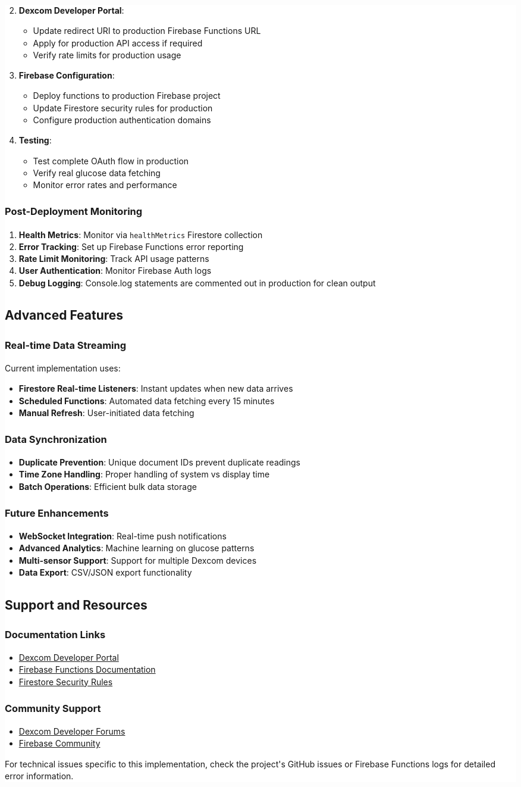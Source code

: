 2. **Dexcom Developer Portal**:
   - Update redirect URI to production Firebase Functions URL
   - Apply for production API access if required
   - Verify rate limits for production usage

3. **Firebase Configuration**:
   - Deploy functions to production Firebase project
   - Update Firestore security rules for production
   - Configure production authentication domains

4. **Testing**:
   - Test complete OAuth flow in production
   - Verify real glucose data fetching
   - Monitor error rates and performance

### Post-Deployment Monitoring

1. **Health Metrics**: Monitor via `healthMetrics` Firestore collection
2. **Error Tracking**: Set up Firebase Functions error reporting
3. **Rate Limit Monitoring**: Track API usage patterns
4. **User Authentication**: Monitor Firebase Auth logs
5. **Debug Logging**: Console.log statements are commented out in production for clean output

## Advanced Features

### Real-time Data Streaming
Current implementation uses:
- **Firestore Real-time Listeners**: Instant updates when new data arrives
- **Scheduled Functions**: Automated data fetching every 15 minutes
- **Manual Refresh**: User-initiated data fetching

### Data Synchronization
- **Duplicate Prevention**: Unique document IDs prevent duplicate readings
- **Time Zone Handling**: Proper handling of system vs display time
- **Batch Operations**: Efficient bulk data storage

### Future Enhancements
- **WebSocket Integration**: Real-time push notifications
- **Advanced Analytics**: Machine learning on glucose patterns
- **Multi-sensor Support**: Support for multiple Dexcom devices
- **Data Export**: CSV/JSON export functionality

## Support and Resources

### Documentation Links
- [Dexcom Developer Portal](https://developer.dexcom.com/)
- [Firebase Functions Documentation](https://firebase.google.com/docs/functions)
- [Firestore Security Rules](https://firebase.google.com/docs/firestore/security/get-started)

### Community Support
- [Dexcom Developer Forums](https://developer.dexcom.com/forums)
- [Firebase Community](https://firebase.google.com/community)

For technical issues specific to this implementation, check the project's GitHub issues or Firebase Functions logs for detailed error information.
